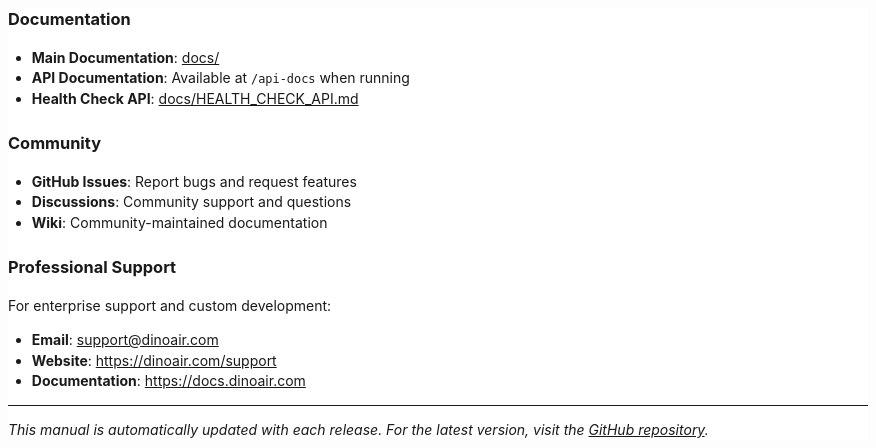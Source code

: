 ### Documentation

- **Main Documentation**: [docs/](../docs/)
- **API Documentation**: Available at `/api-docs` when running
- **Health Check API**: [docs/HEALTH_CHECK_API.md](../docs/HEALTH_CHECK_API.md)

### Community

- **GitHub Issues**: Report bugs and request features
- **Discussions**: Community support and questions
- **Wiki**: Community-maintained documentation

### Professional Support

For enterprise support and custom development:

- **Email**: support@dinoair.com
- **Website**: https://dinoair.com/support
- **Documentation**: https://docs.dinoair.com

---

*This manual is automatically updated with each release. For the latest version, visit the [GitHub repository](https://github.com/your-org/dinoair).*
